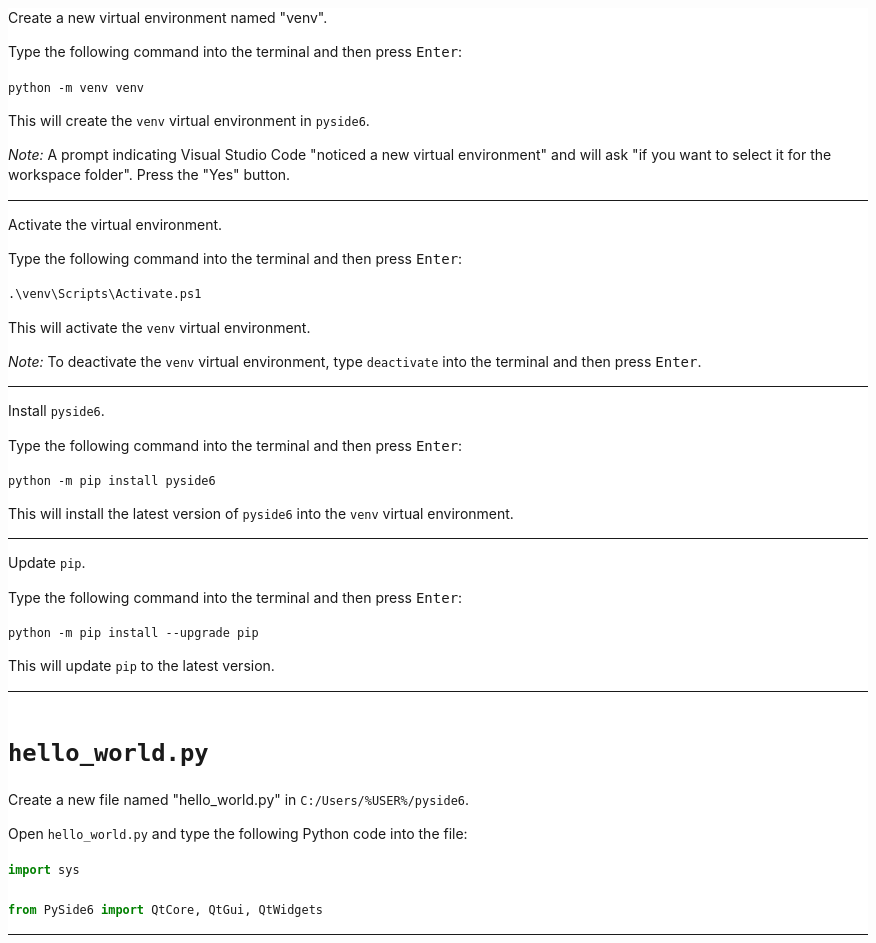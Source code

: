 
Create a new virtual environment named "venv".

Type the following command into the terminal and then press <kbd>Enter</kbd>:

```console
python -m venv venv
```

This will create the `venv` virtual environment in `pyside6`.

*Note:* A prompt indicating Visual Studio Code "noticed a new virtual environment" and will ask "if you want to select it for the workspace folder". Press the "Yes" button.

---

Activate the virtual environment.

Type the following command into the terminal and then press <kbd>Enter</kbd>:

```console
.\venv\Scripts\Activate.ps1
```

This will activate the `venv` virtual environment.

*Note:* To deactivate the `venv` virtual environment, type `deactivate` into the terminal and then press <kbd>Enter</kbd>.

---

Install `pyside6`.

Type the following command into the terminal and then press <kbd>Enter</kbd>:

```console
python -m pip install pyside6
```

This will install the latest version of `pyside6` into the `venv` virtual environment.

---

Update `pip`. 

Type the following command into the terminal and then press <kbd>Enter</kbd>:

```console
python -m pip install --upgrade pip
```

This will update `pip` to the latest version.

---

# **`hello_world.py`**

Create a new file named "hello_world.py" in `C:/Users/%USER%/pyside6`. 

Open `hello_world.py` and type the following Python code into the file:

```python
import sys

from PySide6 import QtCore, QtGui, QtWidgets
```

---